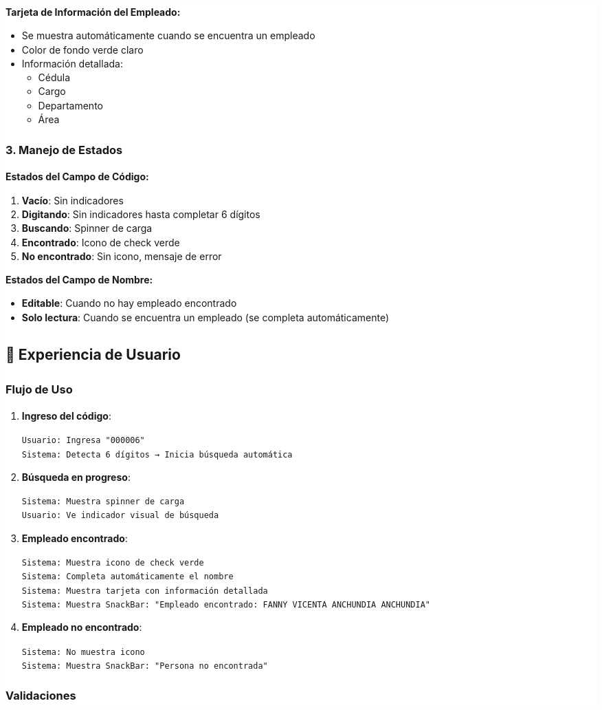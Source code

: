 **Tarjeta de Información del Empleado:**
- Se muestra automáticamente cuando se encuentra un empleado
- Color de fondo verde claro
- Información detallada:
  - Cédula
  - Cargo
  - Departamento
  - Área

### 3. Manejo de Estados

**Estados del Campo de Código:**
1. **Vacío**: Sin indicadores
2. **Digitando**: Sin indicadores hasta completar 6 dígitos
3. **Buscando**: Spinner de carga
4. **Encontrado**: Icono de check verde
5. **No encontrado**: Sin icono, mensaje de error

**Estados del Campo de Nombre:**
- **Editable**: Cuando no hay empleado encontrado
- **Solo lectura**: Cuando se encuentra un empleado (se completa automáticamente)

## 📱 Experiencia de Usuario

### Flujo de Uso

1. **Ingreso del código**:
   ```
   Usuario: Ingresa "000006"
   Sistema: Detecta 6 dígitos → Inicia búsqueda automática
   ```

2. **Búsqueda en progreso**:
   ```
   Sistema: Muestra spinner de carga
   Usuario: Ve indicador visual de búsqueda
   ```

3. **Empleado encontrado**:
   ```
   Sistema: Muestra icono de check verde
   Sistema: Completa automáticamente el nombre
   Sistema: Muestra tarjeta con información detallada
   Sistema: Muestra SnackBar: "Empleado encontrado: FANNY VICENTA ANCHUNDIA ANCHUNDIA"
   ```

4. **Empleado no encontrado**:
   ```
   Sistema: No muestra icono
   Sistema: Muestra SnackBar: "Persona no encontrada"
   ```

### Validaciones
